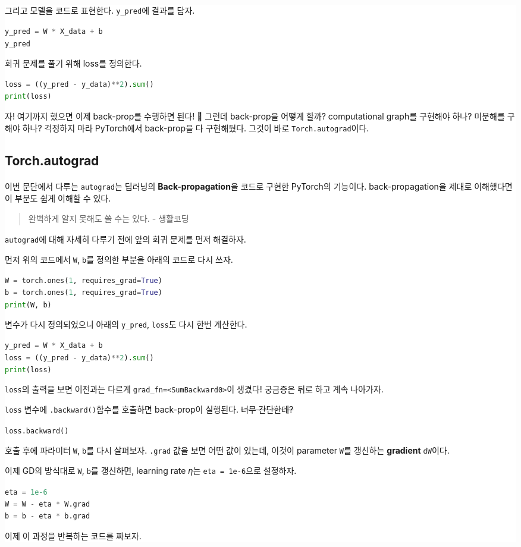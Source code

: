 그리고 모델을 코드로 표현한다. `y_pred`에 결과를 담자.

```py
y_pred = W * X_data + b
y_pred
```

회귀 문제를 풀기 위해 loss를 정의한다. 

```py
loss = ((y_pred - y_data)**2).sum()
print(loss)
```

자! 여기까지 했으면 이제 back-prop를 수행하면 된다! 👏 그런데 back-prop을 어떻게 할까? computational graph를 구현해야 하나? 미분해를 구해야 하나? 걱정하지 마라 PyTorch에서 back-prop을 다 구현해뒀다. 그것이 바로 `Torch.autograd`이다.

## Torch.autograd

이번 문단에서 다루는 `autograd`는 딥러닝의 **Back-propagation**을 코드로 구현한 PyTorch의 기능이다. back-propagation을 제대로 이해했다면 이 부분도 쉽게 이해할 수 있다.

> 완벽하게 알지 못해도 쓸 수는 있다. - 생활코딩 

`autograd`에 대해 자세히 다루기 전에 앞의 회귀 문제를 먼저 해결하자.

먼저 위의 코드에서 `W`, `b`를 정의한 부분을 아래의 코드로 다시 쓰자.

```py
W = torch.ones(1, requires_grad=True)
b = torch.ones(1, requires_grad=True)
print(W, b)
```

변수가 다시 정의되었으니 아래의 `y_pred`, `loss`도 다시 한번 계산한다.

```py
y_pred = W * X_data + b
loss = ((y_pred - y_data)**2).sum()
print(loss)
```

`loss`의 출력을 보면 이전과는 다르게 `grad_fn=<SumBackward0>`이 생겼다! 궁금증은 뒤로 하고 계속 나아가자.

`loss` 변수에 `.backward()`함수를 호출하면 back-prop이 실행된다. ~~너무 간단한데?~~

```py
loss.backward()
```

호출 후에 파라미터 `W`, `b`를 다시 살펴보자. `.grad` 값을 보면 어떤 값이 있는데, 이것이 parameter `W`를 갱신하는 **gradient** `dW`이다.

이제 GD의 방식대로 `W`, `b`를 갱신하면, learning rate $\eta$는 `eta = 1e-6`으로 설정하자.

```py
eta = 1e-6
W = W - eta * W.grad
b = b - eta * b.grad
```

이제 이 과정을 반복하는 코드를 짜보자.
